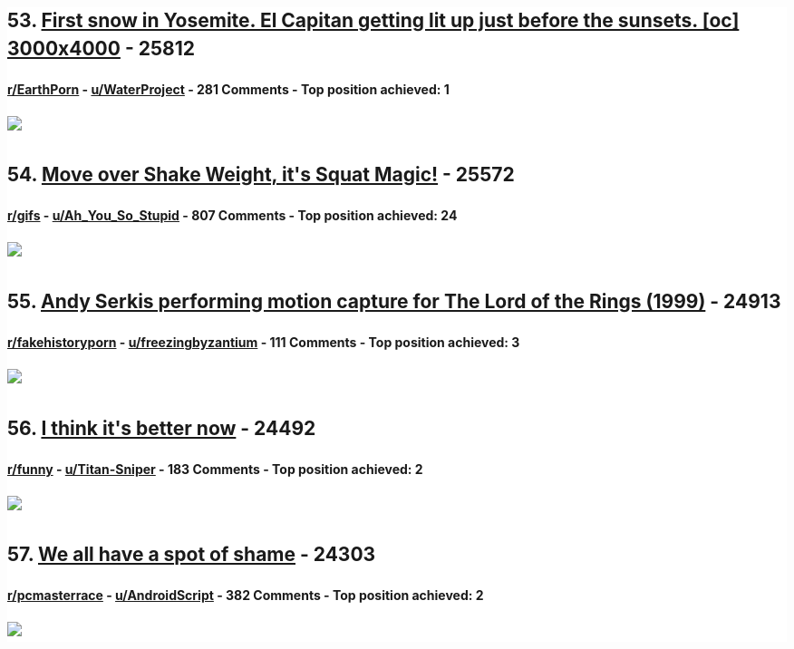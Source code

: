 ## 53. [First snow in Yosemite. El Capitan getting lit up just before the sunsets. [oc] 3000x4000](http://reddit.com/r/EarthPorn/comments/7v3sxj/first_snow_in_yosemite_el_capitan_getting_lit_up/) - 25812
#### [r/EarthPorn](http://reddit.com/r/EarthPorn) - [u/WaterProject](http://reddit.com/u/WaterProject) - 281 Comments - Top position achieved: 1

<a href="https://i.redd.it/zk4vozzbq3e01.jpg"><img src="https://b.thumbs.redditmedia.com/wiVVe5vV21Fe5XrwbGQ1kM12C917NfTsZlOaHT66tlk.jpg"></img></a>

## 54. [Move over Shake Weight, it's Squat Magic!](http://reddit.com/r/gifs/comments/7uzr80/move_over_shake_weight_its_squat_magic/) - 25572
#### [r/gifs](http://reddit.com/r/gifs) - [u/Ah_You_So_Stupid](http://reddit.com/u/Ah_You_So_Stupid) - 807 Comments - Top position achieved: 24

<a href="https://v.redd.it/82xw60jli0e01"><img src="https://b.thumbs.redditmedia.com/KKQkrYe3iNJ0A49rJ8W_1MnwA9DaADWmpKAQuJoOu9w.jpg"></img></a>

## 55. [Andy Serkis performing motion capture for The Lord of the Rings (1999)](http://reddit.com/r/fakehistoryporn/comments/7v1abp/andy_serkis_performing_motion_capture_for_the/) - 24913
#### [r/fakehistoryporn](http://reddit.com/r/fakehistoryporn) - [u/freezingbyzantium](http://reddit.com/u/freezingbyzantium) - 111 Comments - Top position achieved: 3

<a href="https://i.imgur.com/5S5PgAf.jpg"><img src="https://b.thumbs.redditmedia.com/bwieOiUxBJ1ijs1FDWlvGRvD0eL9i_uFSjR-YyyCOjE.jpg"></img></a>

## 56. [I think it's better now](http://reddit.com/r/funny/comments/7v1u40/i_think_its_better_now/) - 24492
#### [r/funny](http://reddit.com/r/funny) - [u/Titan-Sniper](http://reddit.com/u/Titan-Sniper) - 183 Comments - Top position achieved: 2

<a href="https://i.imgur.com/B0I3HM1.jpg"><img src="https://b.thumbs.redditmedia.com/yJiC2B4qsIxvU1ylMszn3Str7u97l9_jo2wULqHoUPk.jpg"></img></a>

## 57. [We all have a spot of shame](http://reddit.com/r/pcmasterrace/comments/7uyysy/we_all_have_a_spot_of_shame/) - 24303
#### [r/pcmasterrace](http://reddit.com/r/pcmasterrace) - [u/AndroidScript](http://reddit.com/u/AndroidScript) - 382 Comments - Top position achieved: 2

<a href="http://gfycat.com/unpleasantsoreferret"><img src="https://b.thumbs.redditmedia.com/T_BzS1WzD9vU5t9R3sDYbG6gWX3TcaV6QiO-U4ztb0s.jpg"></img></a>
